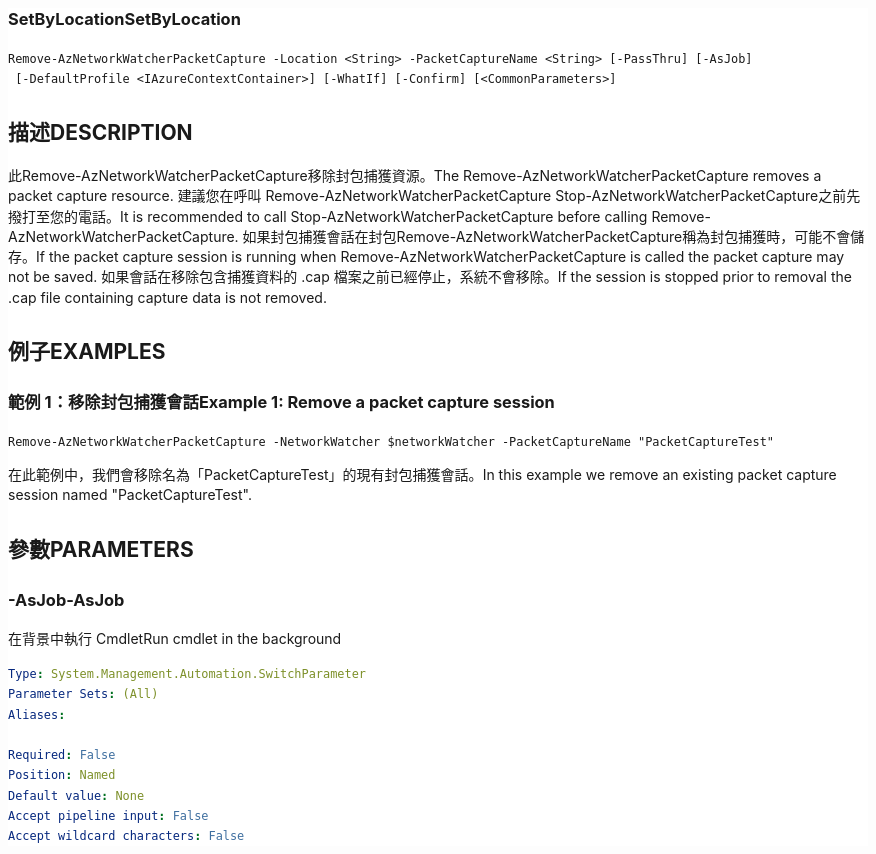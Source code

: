 ### <span data-ttu-id="02741-107">SetByLocation</span><span class="sxs-lookup"><span data-stu-id="02741-107">SetByLocation</span></span>
```
Remove-AzNetworkWatcherPacketCapture -Location <String> -PacketCaptureName <String> [-PassThru] [-AsJob]
 [-DefaultProfile <IAzureContextContainer>] [-WhatIf] [-Confirm] [<CommonParameters>]
```

## <span data-ttu-id="02741-108">描述</span><span class="sxs-lookup"><span data-stu-id="02741-108">DESCRIPTION</span></span>
<span data-ttu-id="02741-109">此Remove-AzNetworkWatcherPacketCapture移除封包捕獲資源。</span><span class="sxs-lookup"><span data-stu-id="02741-109">The Remove-AzNetworkWatcherPacketCapture removes a packet capture resource.</span></span> <span data-ttu-id="02741-110">建議您在呼叫 Remove-AzNetworkWatcherPacketCapture Stop-AzNetworkWatcherPacketCapture之前先撥打至您的電話。</span><span class="sxs-lookup"><span data-stu-id="02741-110">It is recommended to call Stop-AzNetworkWatcherPacketCapture before calling Remove-AzNetworkWatcherPacketCapture.</span></span> <span data-ttu-id="02741-111">如果封包捕獲會話在封包Remove-AzNetworkWatcherPacketCapture稱為封包捕獲時，可能不會儲存。</span><span class="sxs-lookup"><span data-stu-id="02741-111">If the packet capture session is running when Remove-AzNetworkWatcherPacketCapture is called the packet capture may not be saved.</span></span> <span data-ttu-id="02741-112">如果會話在移除包含捕獲資料的 .cap 檔案之前已經停止，系統不會移除。</span><span class="sxs-lookup"><span data-stu-id="02741-112">If the session is stopped prior to removal the .cap file containing capture data is not removed.</span></span> 

## <span data-ttu-id="02741-113">例子</span><span class="sxs-lookup"><span data-stu-id="02741-113">EXAMPLES</span></span>

### <span data-ttu-id="02741-114">範例 1：移除封包捕獲會話</span><span class="sxs-lookup"><span data-stu-id="02741-114">Example 1: Remove a packet capture session</span></span>
```
Remove-AzNetworkWatcherPacketCapture -NetworkWatcher $networkWatcher -PacketCaptureName "PacketCaptureTest"
```

<span data-ttu-id="02741-115">在此範例中，我們會移除名為「PacketCaptureTest」的現有封包捕獲會話。</span><span class="sxs-lookup"><span data-stu-id="02741-115">In this example we remove an existing packet capture session named "PacketCaptureTest".</span></span>

## <span data-ttu-id="02741-116">參數</span><span class="sxs-lookup"><span data-stu-id="02741-116">PARAMETERS</span></span>

### <span data-ttu-id="02741-117">-AsJob</span><span class="sxs-lookup"><span data-stu-id="02741-117">-AsJob</span></span>
<span data-ttu-id="02741-118">在背景中執行 Cmdlet</span><span class="sxs-lookup"><span data-stu-id="02741-118">Run cmdlet in the background</span></span>

```yaml
Type: System.Management.Automation.SwitchParameter
Parameter Sets: (All)
Aliases:

Required: False
Position: Named
Default value: None
Accept pipeline input: False
Accept wildcard characters: False
```
